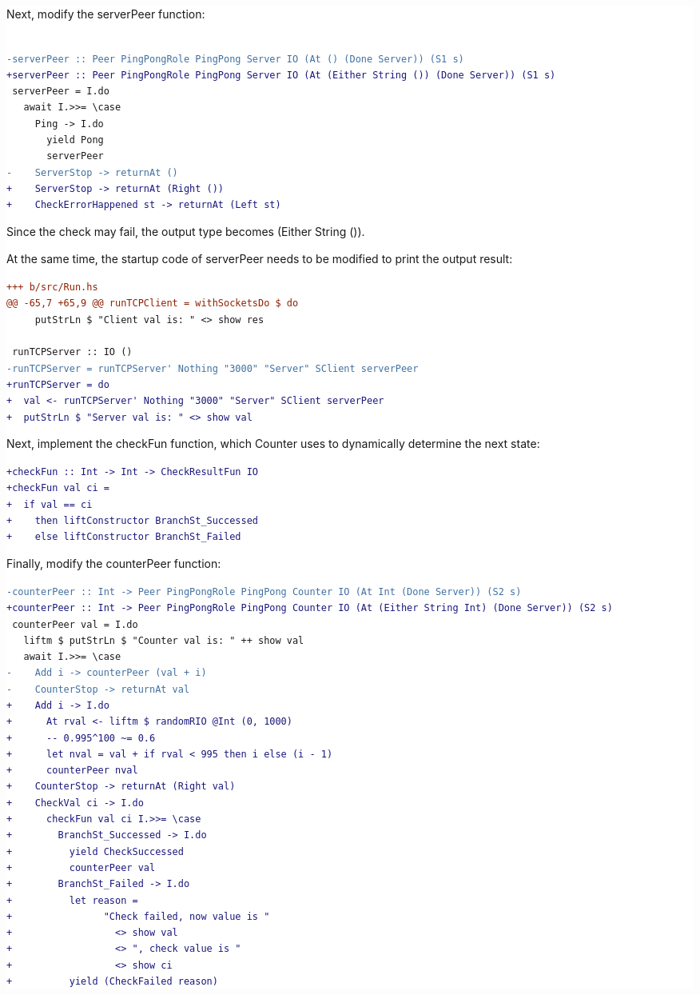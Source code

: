 Next, modify the serverPeer function:
```diff

-serverPeer :: Peer PingPongRole PingPong Server IO (At () (Done Server)) (S1 s)
+serverPeer :: Peer PingPongRole PingPong Server IO (At (Either String ()) (Done Server)) (S1 s)
 serverPeer = I.do
   await I.>>= \case
     Ping -> I.do
       yield Pong
       serverPeer
-    ServerStop -> returnAt ()
+    ServerStop -> returnAt (Right ())
+    CheckErrorHappened st -> returnAt (Left st)
```
Since the check may fail, the output type becomes (Either String ()).

At the same time, the startup code of serverPeer needs to be modified to print the output result:
```diff
+++ b/src/Run.hs
@@ -65,7 +65,9 @@ runTCPClient = withSocketsDo $ do
     putStrLn $ "Client val is: " <> show res
 
 runTCPServer :: IO ()
-runTCPServer = runTCPServer' Nothing "3000" "Server" SClient serverPeer
+runTCPServer = do
+  val <- runTCPServer' Nothing "3000" "Server" SClient serverPeer
+  putStrLn $ "Server val is: " <> show val
```

Next, implement the checkFun function, which Counter uses to dynamically determine the next state:
```diff
+checkFun :: Int -> Int -> CheckResultFun IO
+checkFun val ci =
+  if val == ci
+    then liftConstructor BranchSt_Successed
+    else liftConstructor BranchSt_Failed
```

Finally, modify the counterPeer function:
```diff
-counterPeer :: Int -> Peer PingPongRole PingPong Counter IO (At Int (Done Server)) (S2 s)
+counterPeer :: Int -> Peer PingPongRole PingPong Counter IO (At (Either String Int) (Done Server)) (S2 s)
 counterPeer val = I.do
   liftm $ putStrLn $ "Counter val is: " ++ show val
   await I.>>= \case
-    Add i -> counterPeer (val + i)
-    CounterStop -> returnAt val
+    Add i -> I.do
+      At rval <- liftm $ randomRIO @Int (0, 1000)
+      -- 0.995^100 ~= 0.6
+      let nval = val + if rval < 995 then i else (i - 1)
+      counterPeer nval
+    CounterStop -> returnAt (Right val)
+    CheckVal ci -> I.do
+      checkFun val ci I.>>= \case
+        BranchSt_Successed -> I.do
+          yield CheckSuccessed
+          counterPeer val
+        BranchSt_Failed -> I.do
+          let reason =
+                "Check failed, now value is "
+                  <> show val
+                  <> ", check value is "
+                  <> show ci
+          yield (CheckFailed reason)
```